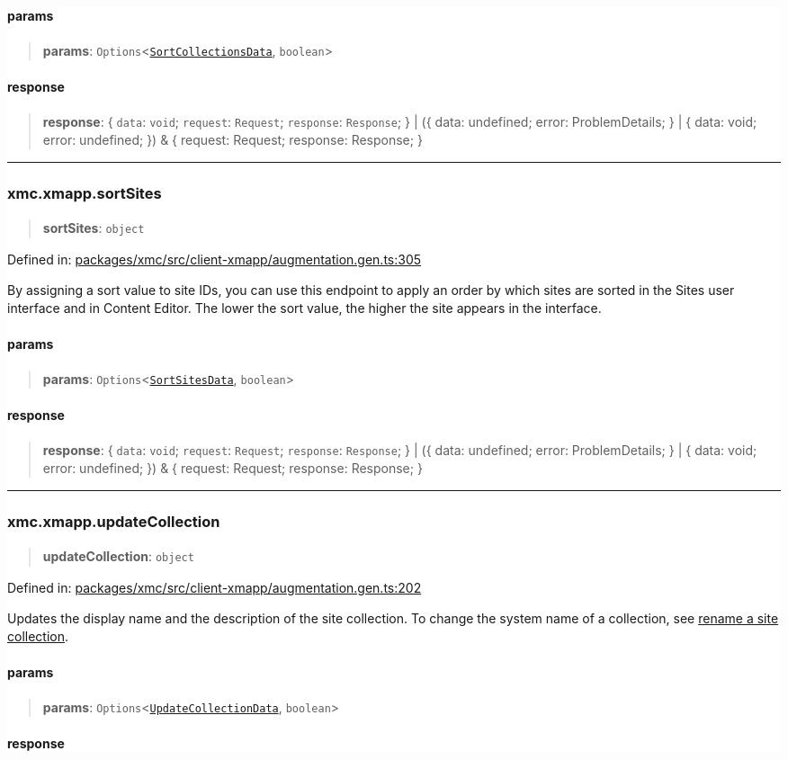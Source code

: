 #### params

> **params**: `Options`\<[`SortCollectionsData`](../@sitecore-marketplace-sdk/namespaces/Xmapp/type-aliases/SortCollectionsData.md), `boolean`\>

#### response

> **response**: \{ `data`: `void`; `request`: `Request`; `response`: `Response`; \} \| (\{ data: undefined; error: ProblemDetails; \} \| \{ data: void; error: undefined; \}) & \{ request: Request; response: Response; \}

***

### xmc.xmapp.sortSites

> **sortSites**: `object`

Defined in: [packages/xmc/src/client-xmapp/augmentation.gen.ts:305](https://github.com/Sitecore/marketplace-sdk/blob/893df143248e67d8c66e942a96045542130259a0/packages/xmc/src/client-xmapp/augmentation.gen.ts#L305)

By assigning a sort value to site IDs, you can use this endpoint to apply an order by which sites are sorted in the Sites user interface and in Content Editor. The lower the sort value, the higher the site appears in the interface.

#### params

> **params**: `Options`\<[`SortSitesData`](../@sitecore-marketplace-sdk/namespaces/Xmapp/type-aliases/SortSitesData.md), `boolean`\>

#### response

> **response**: \{ `data`: `void`; `request`: `Request`; `response`: `Response`; \} \| (\{ data: undefined; error: ProblemDetails; \} \| \{ data: void; error: undefined; \}) & \{ request: Request; response: Response; \}

***

### xmc.xmapp.updateCollection

> **updateCollection**: `object`

Defined in: [packages/xmc/src/client-xmapp/augmentation.gen.ts:202](https://github.com/Sitecore/marketplace-sdk/blob/893df143248e67d8c66e942a96045542130259a0/packages/xmc/src/client-xmapp/augmentation.gen.ts#L202)

Updates the display name and the description of the site collection. To change the system name of a collection, see [rename a site collection](#tag/Collections/operation/Rename).

#### params

> **params**: `Options`\<[`UpdateCollectionData`](../@sitecore-marketplace-sdk/namespaces/Xmapp/type-aliases/UpdateCollectionData.md), `boolean`\>

#### response
